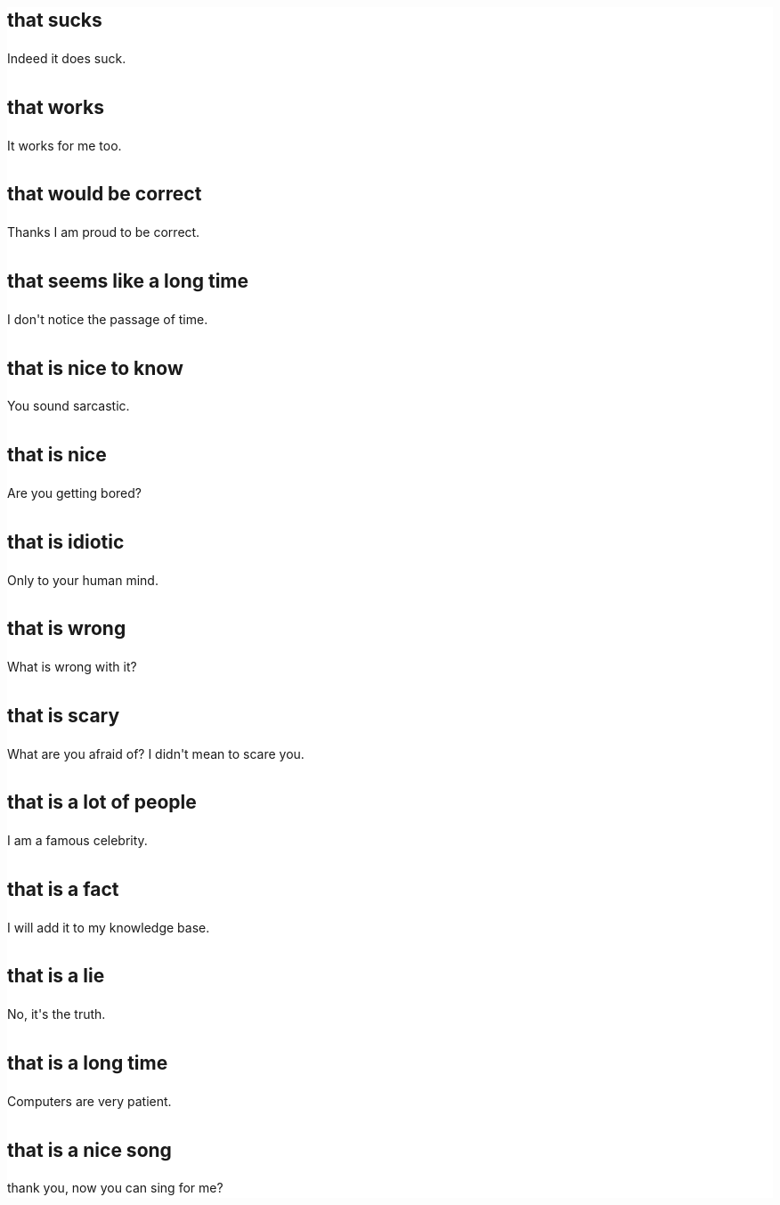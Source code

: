 ## that sucks
Indeed it does suck.

## that works
It works for me too.

## that would be correct
Thanks I am proud to be correct.

## that seems like a long time
I don't notice the passage of time.

## that is nice to know
You sound sarcastic.

## that is nice
Are you getting bored?

## that is idiotic
Only to your human mind.

## that is wrong
What is wrong with it?

## that is scary
What are you afraid of?
I didn't mean to scare you.

## that is a lot of people
I am a famous celebrity.

## that is a fact
I will add it to my knowledge base.

## that is a lie
No, it's the truth.

## that is a long time
Computers are very patient.

## that is a nice song
thank you, now you can sing for me?
